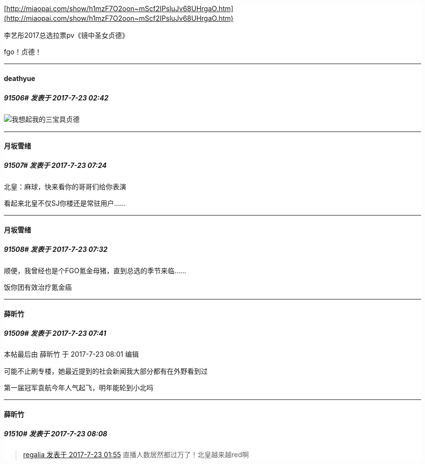 
[http://miaopai.com/show/h1mzF7O2oon~mScf2IPsluJv68UHrgaO.htm](http://miaopai.com/show/h1mzF7O2oon~mScf2IPsluJv68UHrgaO.htm)

李艺彤2017总选拉票pv《镜中圣女贞德》

fgo！贞德！


*****

####  deathyue  
##### 91506#       发表于 2017-7-23 02:42


<img src="https://static.saraba1st.com/image/smiley/face/91.gif" referrerpolicy="no-referrer">我想起我的三宝具贞德


*****

####  月坂雪绪  
##### 91507#       发表于 2017-7-23 07:24


北皇：麻球，快来看你的哥哥们给你表演

看起来北皇不仅SJ你楼还是常驻用户……


*****

####  月坂雪绪  
##### 91508#       发表于 2017-7-23 07:32


顺便，我曾经也是个FGO氪金母猪，直到总选的季节来临……

饭你团有效治疗氪金癌


*****

####  薛昕竹  
##### 91509#       发表于 2017-7-23 07:41


 本帖最后由 薛昕竹 于 2017-7-23 08:01 编辑 

可能不止刷专楼，她最近提到的社会新闻我大部分都有在外野看到过

第一届冠军袁航今年人气起飞，明年能轮到小北吗


*****

####  薛昕竹  
##### 91510#       发表于 2017-7-23 08:08


<blockquote><a href="httphttps://bbs.saraba1st.com/2b/forum.php?mod=redirect&amp;goto=findpost&amp;pid=36657817&amp;ptid=1105387" target="_blank">regalia 发表于 2017-7-23 01:55</a>
直播人数居然都过万了！北皇越来越red啊
